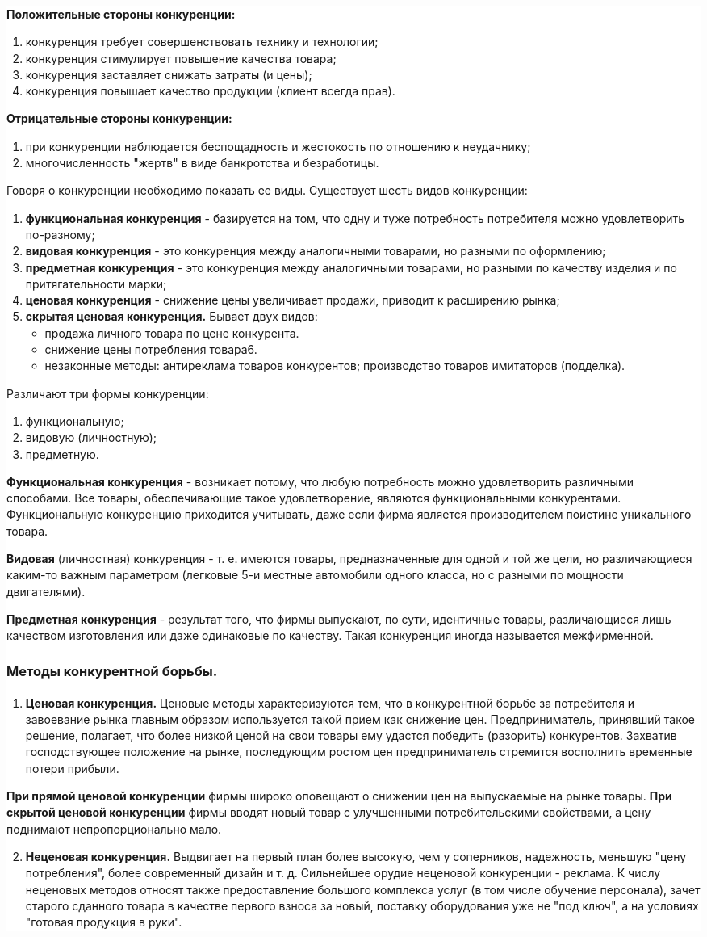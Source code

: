 **Положительные стороны конкуренции:**

1. конкуренция требует совершенствовать технику и технологии;
2. конкуренция стимулирует повышение качества товара;
3. конкуренция заставляет снижать затраты (и цены);
4. конкуренция повышает качество продукции (клиент всегда прав). 

**Отрицательные стороны конкуренции:** 

1. при конкуренции наблюдается беспощадность и жестокость по отношению к неудачнику;
2. многочисленность "жертв" в виде банкротства и безработицы. 

Говоря о конкуренции необходимо показать ее виды. Существует шесть видов конкуренции:

1. **функциональная конкуренция** - базируется на том, что одну и туже потребность потребителя можно удовлетворить по-разному;
2. **видовая конкуренция** - это конкуренция между аналогичными товарами, но разными по оформлению;
3. **предметная конкуренция** - это конкуренция между аналогичными товарами, но разными по качеству изделия и по притягательности марки;
4. **ценовая конкуренция** - снижение цены увеличивает продажи, приводит к расширению рынка;
5. **скрытая ценовая конкуренция.** Бывает двух видов:
    * продажа личного товара по цене конкурента.
    * снижение цены потребления товара6. 
    * незаконные методы: антиреклама товаров конкурентов; производство товаров имитаторов (подделка).

Различают три формы конкуренции:
1. функциональную;
2. видовую (личностную);
3. предметную.

**Функциональная конкуренция** - возникает потому, что любую потребность можно удовлетворить различными способами. Все товары, обеспечивающие такое удовлетворение, являются функциональными конкурентами. Функциональную конкуренцию приходится учитывать, даже если фирма является производителем поистине уникального товара. 

**Видовая** (личностная) конкуренция - т. е. имеются товары, предназначенные для одной и той же цели, но различающиеся каким-то важным параметром (легковые 5-и местные автомобили одного класса, но с разными по мощности двигателями). 

**Предметная конкуренция** - результат того, что фирмы выпускают, по сути, идентичные товары, различающиеся лишь качеством изготовления или даже одинаковые по качеству. Такая конкуренция иногда называется межфирменной.

### Методы конкурентной борьбы.

1. **Ценовая конкуренция.** Ценовые методы характеризуются тем, что в конкурентной борьбе за потребителя и завоевание рынка главным образом используется такой прием как снижение цен. Предприниматель, принявший такое решение, полагает, что более низкой ценой на свои товары ему удастся победить (разорить) конкурентов. Захватив господствующее положение на рынке, последующим ростом цен предприниматель стремится восполнить временные потери прибыли.

**При прямой ценовой конкуренции** фирмы широко оповещают о снижении цен на выпускаемые на рынке товары. **При скрытой ценовой конкуренции** фирмы вводят новый товар с улучшенными потребительскими свойствами, а цену поднимают непропорционально мало.

2. **Неценовая конкуренция.** Выдвигает на первый план более высокую, чем у соперников, надежность, меньшую "цену потребления", более современный дизайн и т. д. Сильнейшее орудие неценовой конкуренции - реклама. К числу неценовых методов относят также предоставление большого комплекса услуг (в том числе обучение персонала), зачет старого сданного товара в качестве первого взноса за новый, поставку оборудования уже не "под ключ", а на условиях "готовая продукция в руки".
